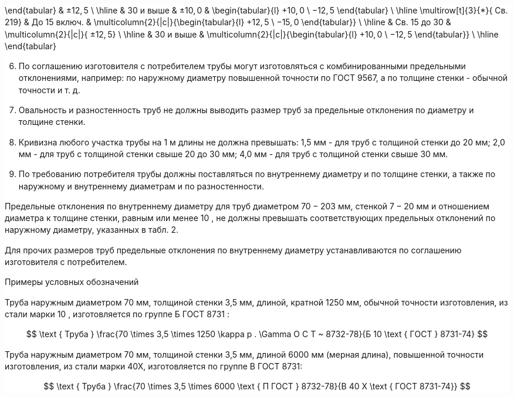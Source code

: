 \end{tabular} & $\pm 12,5$ \\
\hline & 30 и выше & $\pm 10,0$ & \begin{tabular}{l}
$+10,0$ \\
$-12,5$
\end{tabular} \\
\hline \multirow[t]{3}{*}{ Св. 219} & До 15 включ. & \multicolumn{2}{|c|}{\begin{tabular}{l}
$+12,5$ \\
$-15,0$
\end{tabular}} \\
\hline & Св. 15 до 30 & \multicolumn{2}{|c|}{ $\pm 12,5$} \\
\hline & 30 и выше & \multicolumn{2}{|c|}{\begin{tabular}{l}
$+10,0$ \\
$-12,5$
\end{tabular}} \\
\hline
\end{tabular}

6. По соглашению изготовителя с потребителем трубы могут изготовляться с комбинированными предельными отклонениями, например: по наружному диаметру повышенной точности по ГОСТ 9567, а по толщине стенки - обычной точности и т. д.

7. Овальность и разностенность труб не должны выводить размер труб за предельные отклонения по диаметру и толщине стенки.

8. Кривизна любого участка трубы на 1 м длины не должна превышать: 1,5 мм - для труб с толщиной стенки до 20 мм; 2,0 мм - для труб с толщиной стенки свыше 20 до 30 мм; 4,0 мм - для труб с толщиной стенки свыше 30 мм.

9. По требованию потребителя трубы должны поставляться по внутреннему диаметру и по толщине стенки, а также по наружному и внутреннему диаметрам и по разностенности.

Предельные отклонения по внутреннему диаметру для труб диаметром $70-203$ мм, стенкой $7-20$ мм и отношением диаметра к толщине стенки, равным или менее 10 , не должны превышать соответствующих предельных отклонений по наружному диаметру, указанных в табл. 2.

Для прочих размеров труб предельные отклонения по внутреннему диаметру устанавливаются по соглашению изготовителя с потребителем.

Примеры условных обозначений

Труба наружным диаметром 70 мм, толщиной стенки 3,5 мм, длиной, кратной 1250 мм, обычной точности изготовления, из стали марки 10 , изготовляется по группе Б ГОСТ 8731 :

$$
\text { Труба } \frac{70 \times 3,5 \times 1250 \kappa p . \Gamma O C T ~ 8732-78}{Б 10 \text { ГOCT } 8731-74}
$$

Труба наружным диаметром 70 мм, толщиной стенки 3,5 мм, длиной 6000 мм (мерная длина), повышенной точности изготовления, из стали марки 40Х, изготовляется по группе В ГОСТ 8731:

$$
\text { Труба } \frac{70 \times 3,5 \times 6000 \text { П ГОСТ } 8732-78}{B 40 X \text { ГОСТ 8731-74}}
$$
